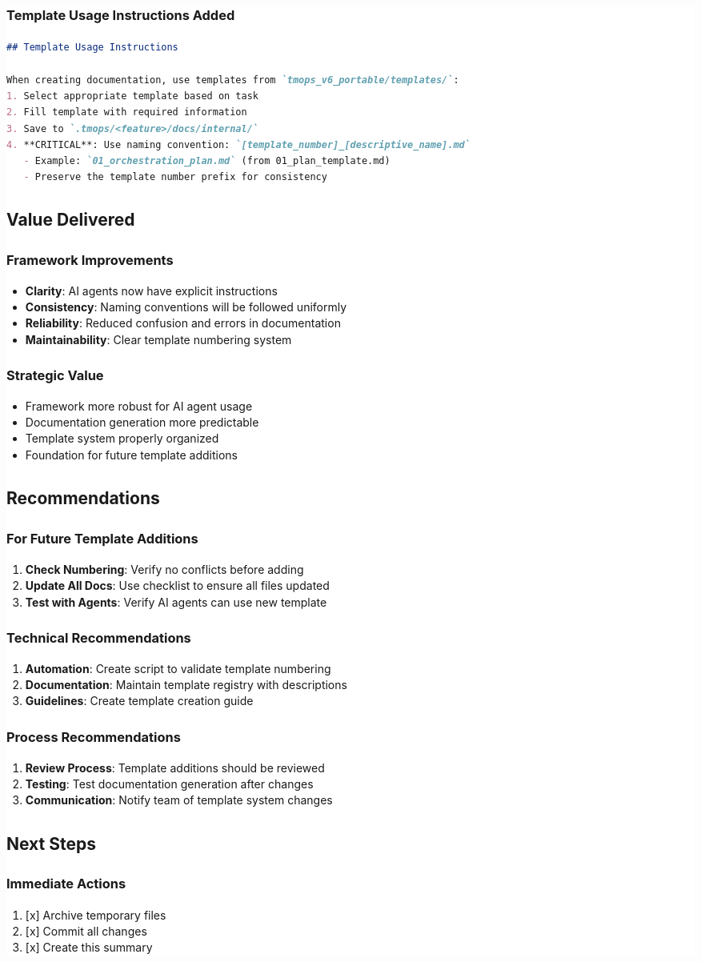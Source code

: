 ### Template Usage Instructions Added
```markdown
## Template Usage Instructions

When creating documentation, use templates from `tmops_v6_portable/templates/`:
1. Select appropriate template based on task
2. Fill template with required information
3. Save to `.tmops/<feature>/docs/internal/`
4. **CRITICAL**: Use naming convention: `[template_number]_[descriptive_name].md`
   - Example: `01_orchestration_plan.md` (from 01_plan_template.md)
   - Preserve the template number prefix for consistency
```

## Value Delivered

### Framework Improvements
- **Clarity**: AI agents now have explicit instructions
- **Consistency**: Naming conventions will be followed uniformly
- **Reliability**: Reduced confusion and errors in documentation
- **Maintainability**: Clear template numbering system

### Strategic Value
- Framework more robust for AI agent usage
- Documentation generation more predictable
- Template system properly organized
- Foundation for future template additions

## Recommendations

### For Future Template Additions
1. **Check Numbering**: Verify no conflicts before adding
2. **Update All Docs**: Use checklist to ensure all files updated
3. **Test with Agents**: Verify AI agents can use new template

### Technical Recommendations
1. **Automation**: Create script to validate template numbering
2. **Documentation**: Maintain template registry with descriptions
3. **Guidelines**: Create template creation guide

### Process Recommendations
1. **Review Process**: Template additions should be reviewed
2. **Testing**: Test documentation generation after changes
3. **Communication**: Notify team of template system changes

## Next Steps

### Immediate Actions
1. [x] Archive temporary files
2. [x] Commit all changes
3. [x] Create this summary
